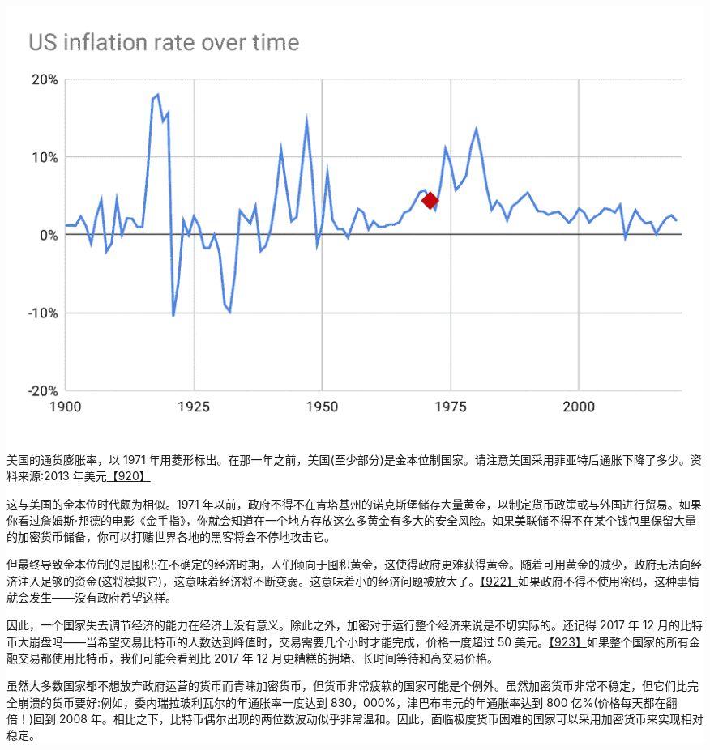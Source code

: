 ![](img/image_rsrc7HJ.jpg)

美国的通货膨胀率，以 1971 年用菱形标出。在那一年之前，美国(至少部分)是金本位制国家。请注意美国采用菲亚特后通胀下降了多少。资料来源:2013 年美元[【920】](part0040.xhtml#a3ZN)

这与美国的金本位时代颇为相似。1971 年以前，政府不得不在肯塔基州的诺克斯堡储存大量黄金，以制定货币政策或与外国进行贸易。如果你看过詹姆斯·邦德的电影《金手指》，你就会知道在一个地方存放这么多黄金有多大的安全风险。如果美联储不得不在某个钱包里保留大量的加密货币储备，你可以打赌世界各地的黑客将会不停地攻击它。

但最终导致金本位制的是囤积:在不确定的经济时期，人们倾向于囤积黄金，这使得政府更难获得黄金。随着可用黄金的减少，政府无法向经济注入足够的资金(这将模拟它)，这意味着经济将不断变弱。这意味着小的经济问题被放大了。[【922】](part0040.xhtml#a7BX)如果政府不得不使用密码，这种事情就会发生——没有政府希望这样。

因此，一个国家失去调节经济的能力在经济上没有意义。除此之外，加密对于运行整个经济来说是不切实际的。还记得 2017 年 12 月的比特币大崩盘吗——当希望交易比特币的人数达到峰值时，交易需要几个小时才能完成，价格一度超过 50 美元。[【923】](part0040.xhtml#a56J)如果整个国家的所有金融交易都使用比特币，我们可能会看到比 2017 年 12 月更糟糕的拥堵、长时间等待和高交易价格。

虽然大多数国家都不想放弃政府运营的货币而青睐加密货币，但货币非常疲软的国家可能是个例外。虽然加密货币非常不稳定，但它们比完全崩溃的货币要好:例如，委内瑞拉玻利瓦尔的年通胀率一度达到 830，000%，津巴布韦元的年通胀率达到 800 亿%(价格每天都在翻倍！)回到 2008 年。相比之下，比特币偶尔出现的两位数波动似乎非常温和。因此，面临极度货币困难的国家可以采用加密货币来实现相对稳定。
